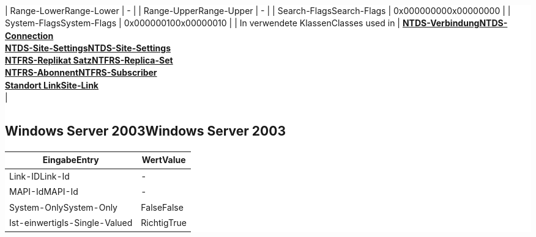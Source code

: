 | <span data-ttu-id="b0028-147">Range-Lower</span><span class="sxs-lookup"><span data-stu-id="b0028-147">Range-Lower</span></span>            | \-                                                                                                                                                                                                                                                                               |
| <span data-ttu-id="b0028-148">Range-Upper</span><span class="sxs-lookup"><span data-stu-id="b0028-148">Range-Upper</span></span>            | \-                                                                                                                                                                                                                                                                               |
| <span data-ttu-id="b0028-149">Search-Flags</span><span class="sxs-lookup"><span data-stu-id="b0028-149">Search-Flags</span></span>           | <span data-ttu-id="b0028-150">0x00000000</span><span class="sxs-lookup"><span data-stu-id="b0028-150">0x00000000</span></span>                                                                                                                                                                                                                                                                       |
| <span data-ttu-id="b0028-151">System-Flags</span><span class="sxs-lookup"><span data-stu-id="b0028-151">System-Flags</span></span>           | <span data-ttu-id="b0028-152">0x00000010</span><span class="sxs-lookup"><span data-stu-id="b0028-152">0x00000010</span></span>                                                                                                                                                                                                                                                                       |
| <span data-ttu-id="b0028-153">In verwendete Klassen</span><span class="sxs-lookup"><span data-stu-id="b0028-153">Classes used in</span></span>        | [<span data-ttu-id="b0028-154">**NTDS-Verbindung**</span><span class="sxs-lookup"><span data-stu-id="b0028-154">**NTDS-Connection**</span></span>](c-ntdsconnection.md)<br/> [<span data-ttu-id="b0028-155">**NTDS-Site-Settings**</span><span class="sxs-lookup"><span data-stu-id="b0028-155">**NTDS-Site-Settings**</span></span>](c-ntdssitesettings.md)<br/> [<span data-ttu-id="b0028-156">**NTFRS-Replikat Satz**</span><span class="sxs-lookup"><span data-stu-id="b0028-156">**NTFRS-Replica-Set**</span></span>](c-ntfrsreplicaset.md)<br/> [<span data-ttu-id="b0028-157">**NTFRS-Abonnent**</span><span class="sxs-lookup"><span data-stu-id="b0028-157">**NTFRS-Subscriber**</span></span>](c-ntfrssubscriber.md)<br/> [<span data-ttu-id="b0028-158">**Standort Link**</span><span class="sxs-lookup"><span data-stu-id="b0028-158">**Site-Link**</span></span>](c-sitelink.md)<br/> |



## <a name="windows-server-2003"></a><span data-ttu-id="b0028-159">Windows Server 2003</span><span class="sxs-lookup"><span data-stu-id="b0028-159">Windows Server 2003</span></span>



| <span data-ttu-id="b0028-160">Eingabe</span><span class="sxs-lookup"><span data-stu-id="b0028-160">Entry</span></span> | <span data-ttu-id="b0028-161">Wert</span><span class="sxs-lookup"><span data-stu-id="b0028-161">Value</span></span> |
|------------------------|----------------------------------------------------------------------------------------------------------------------------------------------------------------------------------------------------------------------------------------------------------------------------------|
| <span data-ttu-id="b0028-162">Link-ID</span><span class="sxs-lookup"><span data-stu-id="b0028-162">Link-Id</span></span>                | \-                                                                                                                                                                                                                                                                               |
| <span data-ttu-id="b0028-163">MAPI-Id</span><span class="sxs-lookup"><span data-stu-id="b0028-163">MAPI-Id</span></span>                | \-                                                                                                                                                                                                                                                                               |
| <span data-ttu-id="b0028-164">System-Only</span><span class="sxs-lookup"><span data-stu-id="b0028-164">System-Only</span></span>            | <span data-ttu-id="b0028-165">False</span><span class="sxs-lookup"><span data-stu-id="b0028-165">False</span></span>                                                                                                                                                                                                                                                                            |
| <span data-ttu-id="b0028-166">Ist-einwertig</span><span class="sxs-lookup"><span data-stu-id="b0028-166">Is-Single-Valued</span></span>       | <span data-ttu-id="b0028-167">Richtig</span><span class="sxs-lookup"><span data-stu-id="b0028-167">True</span></span>                                                                                                                                                                                                                                                                             |